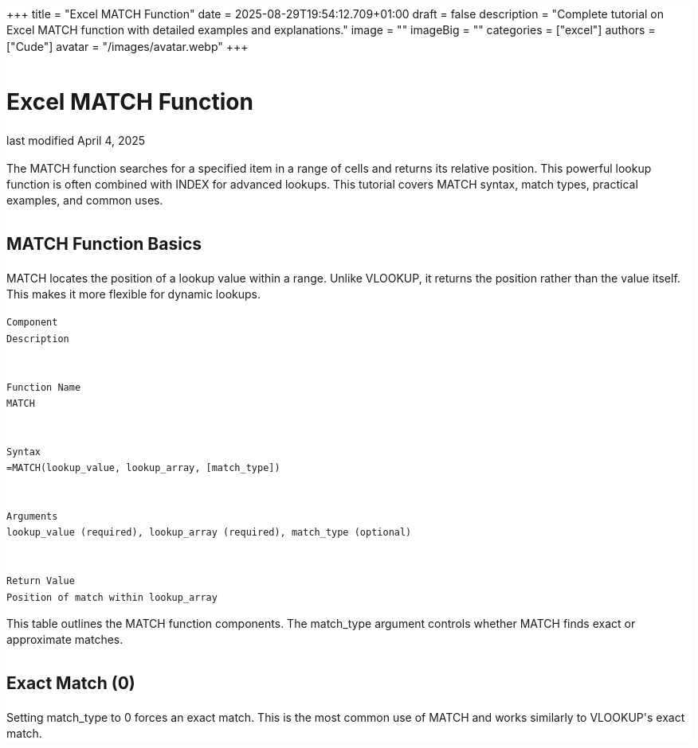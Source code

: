 +++
title = "Excel MATCH Function"
date = 2025-08-29T19:54:12.709+01:00
draft = false
description = "Complete tutorial on Excel MATCH function with detailed examples and explanations."
image = ""
imageBig = ""
categories = ["excel"]
authors = ["Cude"]
avatar = "/images/avatar.webp"
+++

# Excel MATCH Function

last modified April 4, 2025

The MATCH function searches for a specified item in a range of
cells and returns its relative position. This powerful lookup function is often
combined with INDEX for advanced lookups. This tutorial covers
MATCH syntax, match types, practical examples, and common uses.

## MATCH Function Basics

MATCH locates the position of a lookup value within a range. Unlike
VLOOKUP, it returns the position rather than the value itself. This makes it
more flexible for dynamic lookups.

  
    Component
    Description
  
  
    Function Name
    MATCH
  
  
    Syntax
    =MATCH(lookup_value, lookup_array, [match_type])
  
  
    Arguments
    lookup_value (required), lookup_array (required), match_type (optional)
  
  
    Return Value
    Position of match within lookup_array
  

This table outlines the MATCH function components. The match_type
argument controls whether MATCH finds exact or approximate matches.

## Exact Match (0)

Setting match_type to 0 forces an exact match. This is the most common use of 
MATCH and works similarly to VLOOKUP's exact match.
